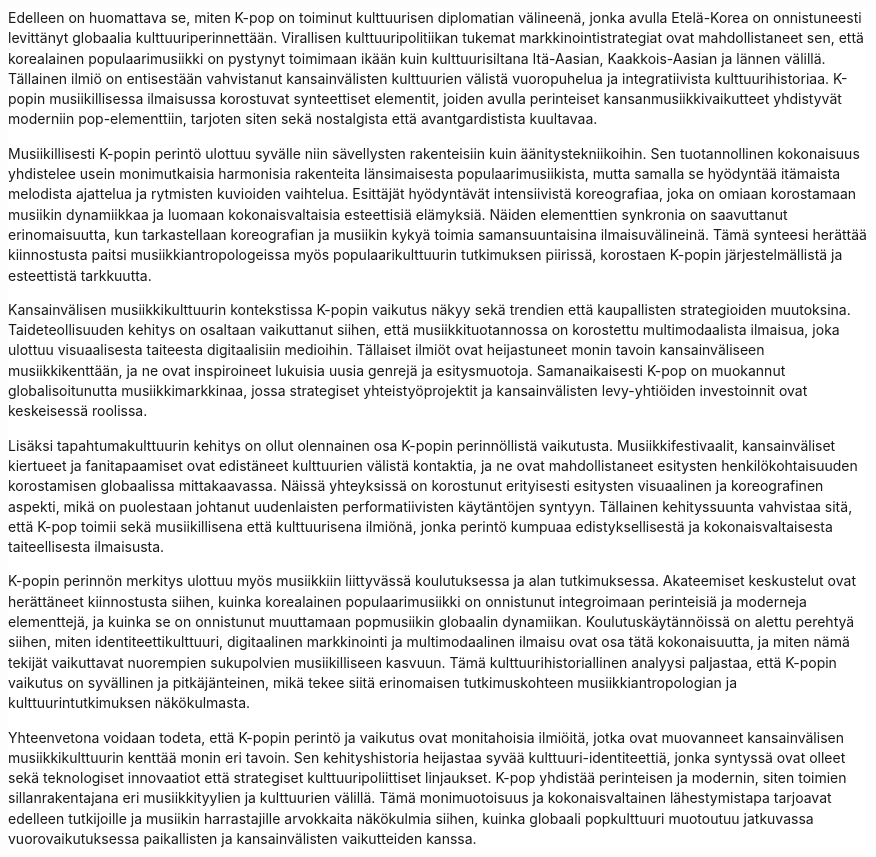 Edelleen on huomattava se, miten K-pop on toiminut kulttuurisen diplomatian välineenä, jonka avulla
Etelä-Korea on onnistuneesti levittänyt globaalia kulttuuriperinnettään. Virallisen
kulttuuripolitiikan tukemat markkinointistrategiat ovat mahdollistaneet sen, että korealainen
populaarimusiikki on pystynyt toimimaan ikään kuin kulttuurisiltana Itä-Aasian, Kaakkois-Aasian ja
lännen välillä. Tällainen ilmiö on entisestään vahvistanut kansainvälisten kulttuurien välistä
vuoropuhelua ja integratiivista kulttuurihistoriaa. K-popin musiikillisessa ilmaisussa korostuvat
synteettiset elementit, joiden avulla perinteiset kansanmusiikkivaikutteet yhdistyvät moderniin
pop-elementtiin, tarjoten siten sekä nostalgista että avantgardistista kuultavaa.

Musiikillisesti K-popin perintö ulottuu syvälle niin sävellysten rakenteisiin kuin
äänitystekniikoihin. Sen tuotannollinen kokonaisuus yhdistelee usein monimutkaisia harmonisia
rakenteita länsimaisesta populaarimusiikista, mutta samalla se hyödyntää itämaista melodista
ajattelua ja rytmisten kuvioiden vaihtelua. Esittäjät hyödyntävät intensiivistä koreografiaa, joka
on omiaan korostamaan musiikin dynamiikkaa ja luomaan kokonaisvaltaisia esteettisiä elämyksiä.
Näiden elementtien synkronia on saavuttanut erinomaisuutta, kun tarkastellaan koreografian ja
musiikin kykyä toimia samansuuntaisina ilmaisuvälineinä. Tämä synteesi herättää kiinnostusta paitsi
musiikkiantropologeissa myös populaarikulttuurin tutkimuksen piirissä, korostaen K-popin
järjestelmällistä ja esteettistä tarkkuutta.

Kansainvälisen musiikkikulttuurin kontekstissa K-popin vaikutus näkyy sekä trendien että
kaupallisten strategioiden muutoksina. Taideteollisuuden kehitys on osaltaan vaikuttanut siihen,
että musiikkituotannossa on korostettu multimodaalista ilmaisua, joka ulottuu visuaalisesta
taiteesta digitaalisiin medioihin. Tällaiset ilmiöt ovat heijastuneet monin tavoin kansainväliseen
musiikkikenttään, ja ne ovat inspiroineet lukuisia uusia genrejä ja esitysmuotoja. Samanaikaisesti
K-pop on muokannut globalisoitunutta musiikkimarkkinaa, jossa strategiset yhteistyöprojektit ja
kansainvälisten levy-yhtiöiden investoinnit ovat keskeisessä roolissa.

Lisäksi tapahtumakulttuurin kehitys on ollut olennainen osa K-popin perinnöllistä vaikutusta.
Musiikkifestivaalit, kansainväliset kiertueet ja fanitapaamiset ovat edistäneet kulttuurien välistä
kontaktia, ja ne ovat mahdollistaneet esitysten henkilökohtaisuuden korostamisen globaalissa
mittakaavassa. Näissä yhteyksissä on korostunut erityisesti esitysten visuaalinen ja koreografinen
aspekti, mikä on puolestaan johtanut uudenlaisten performatiivisten käytäntöjen syntyyn. Tällainen
kehityssuunta vahvistaa sitä, että K-pop toimii sekä musiikillisena että kulttuurisena ilmiönä,
jonka perintö kumpuaa edistyksellisestä ja kokonaisvaltaisesta taiteellisesta ilmaisusta.

K-popin perinnön merkitys ulottuu myös musiikkiin liittyvässä koulutuksessa ja alan tutkimuksessa.
Akateemiset keskustelut ovat herättäneet kiinnostusta siihen, kuinka korealainen populaarimusiikki
on onnistunut integroimaan perinteisiä ja moderneja elementtejä, ja kuinka se on onnistunut
muuttamaan popmusiikin globaalin dynamiikan. Koulutuskäytännöissä on alettu perehtyä siihen, miten
identiteettikulttuuri, digitaalinen markkinointi ja multimodaalinen ilmaisu ovat osa tätä
kokonaisuutta, ja miten nämä tekijät vaikuttavat nuorempien sukupolvien musiikilliseen kasvuun. Tämä
kulttuurihistoriallinen analyysi paljastaa, että K-popin vaikutus on syvällinen ja pitkäjänteinen,
mikä tekee siitä erinomaisen tutkimuskohteen musiikkiantropologian ja kulttuurintutkimuksen
näkökulmasta.

Yhteenvetona voidaan todeta, että K-popin perintö ja vaikutus ovat monitahoisia ilmiöitä, jotka ovat
muovanneet kansainvälisen musiikkikulttuurin kenttää monin eri tavoin. Sen kehityshistoria heijastaa
syvää kulttuuri-identiteettiä, jonka syntyssä ovat olleet sekä teknologiset innovaatiot että
strategiset kulttuuripoliittiset linjaukset. K-pop yhdistää perinteisen ja modernin, siten toimien
sillanrakentajana eri musiikkityylien ja kulttuurien välillä. Tämä monimuotoisuus ja
kokonaisvaltainen lähestymistapa tarjoavat edelleen tutkijoille ja musiikin harrastajille arvokkaita
näkökulmia siihen, kuinka globaali popkulttuuri muotoutuu jatkuvassa vuorovaikutuksessa paikallisten
ja kansainvälisten vaikutteiden kanssa.

